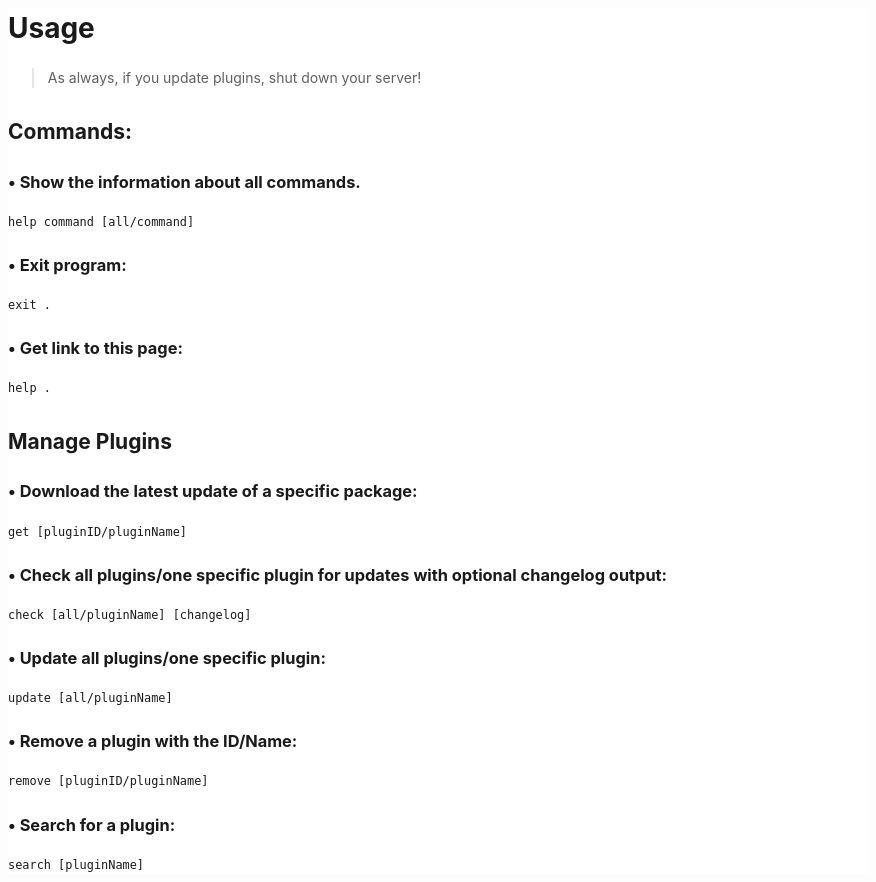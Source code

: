 # Usage  
> As always, if you update plugins, shut down your server!  

## Commands:

### • Show the information about all commands.


```
help command [all/command]
```

### • Exit program:
```
exit .
```

### • Get link to this page:
```
help .
```

##  Manage Plugins
### • Download the latest update of a specific package: 
```
get [pluginID/pluginName]
```  

### • Check all plugins/one specific plugin for updates with optional changelog output:  


```
check [all/pluginName] [changelog]
```

### • Update all plugins/one specific plugin:  
```
update [all/pluginName]
```  

### • Remove a plugin with the ID/Name:  
```
remove [pluginID/pluginName]
```

### • Search for a plugin:  
```
search [pluginName]
```
